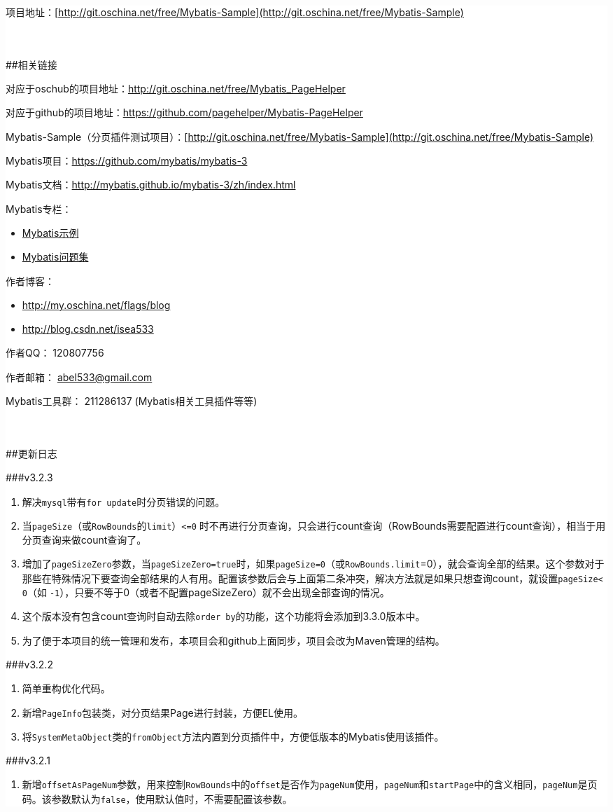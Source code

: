 项目地址：[http://git.oschina.net/free/Mybatis-Sample](http://git.oschina.net/free/Mybatis-Sample)


<br/><br/>
##相关链接

对应于oschub的项目地址：http://git.oschina.net/free/Mybatis_PageHelper

对应于github的项目地址：https://github.com/pagehelper/Mybatis-PageHelper

Mybatis-Sample（分页插件测试项目）：[http://git.oschina.net/free/Mybatis-Sample](http://git.oschina.net/free/Mybatis-Sample)

Mybatis项目：https://github.com/mybatis/mybatis-3

Mybatis文档：http://mybatis.github.io/mybatis-3/zh/index.html  

Mybatis专栏： 

- [Mybatis示例](http://blog.csdn.net/column/details/mybatis-sample.html)

- [Mybatis问题集](http://blog.csdn.net/column/details/mybatisqa.html)  

作者博客：  

- http://my.oschina.net/flags/blog

- http://blog.csdn.net/isea533   

作者QQ： 120807756  

作者邮箱： abel533@gmail.com  

Mybatis工具群： 211286137 (Mybatis相关工具插件等等)

<br/><br/>
##更新日志   

###v3.2.3  

1. 解决`mysql`带有`for update`时分页错误的问题。  

2. 当`pageSize`（或`RowBounds`的`limit`）`<=0` 时不再进行分页查询，只会进行count查询（RowBounds需要配置进行count查询），相当于用分页查询来做count查询了。  

3. 增加了`pageSizeZero`参数，当`pageSizeZero=true`时，如果`pageSize=0`（或`RowBounds.limit`=0），就会查询全部的结果。这个参数对于那些在特殊情况下要查询全部结果的人有用。配置该参数后会与上面第二条冲突，解决方法就是如果只想查询count，就设置`pageSize<0`（如 `-1`），只要不等于0（或者不配置pageSizeZero）就不会出现全部查询的情况。  

4. 这个版本没有包含count查询时自动去除`order by`的功能，这个功能将会添加到3.3.0版本中。  

5. 为了便于本项目的统一管理和发布，本项目会和github上面同步，项目会改为Maven管理的结构。  


###v3.2.2

1. 简单重构优化代码。  

2. 新增`PageInfo`包装类，对分页结果Page<E>进行封装，方便EL使用。

3. 将`SystemMetaObject`类的`fromObject`方法内置到分页插件中，方便低版本的Mybatis使用该插件。   

###v3.2.1

1. 新增`offsetAsPageNum`参数，用来控制`RowBounds`中的`offset`是否作为`pageNum`使用，`pageNum`和`startPage`中的含义相同，`pageNum`是页码。该参数默认为`false`，使用默认值时，不需要配置该参数。
